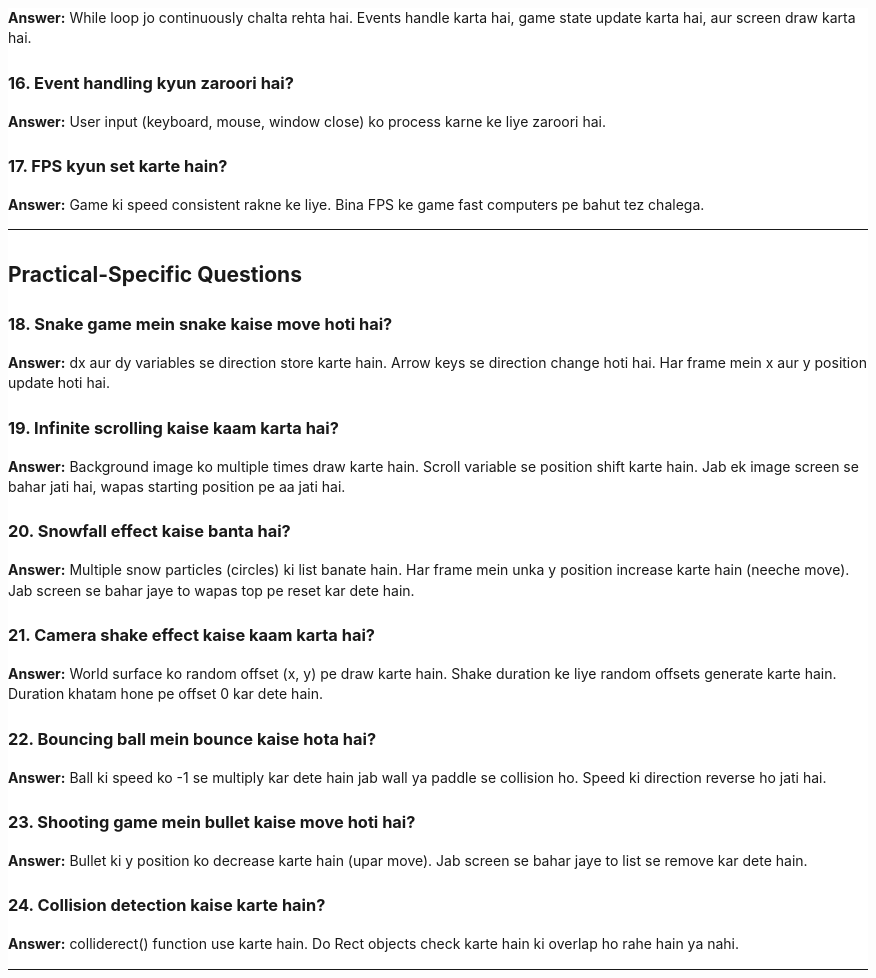 **Answer:** While loop jo continuously chalta rehta hai. Events handle karta hai, game state update karta hai, aur screen draw karta hai.

### 16. Event handling kyun zaroori hai?

**Answer:** User input (keyboard, mouse, window close) ko process karne ke liye zaroori hai.

### 17. FPS kyun set karte hain?

**Answer:** Game ki speed consistent rakne ke liye. Bina FPS ke game fast computers pe bahut tez chalega.

---

## Practical-Specific Questions

### 18. Snake game mein snake kaise move hoti hai?

**Answer:** dx aur dy variables se direction store karte hain. Arrow keys se direction change hoti hai. Har frame mein x aur y position update hoti hai.

### 19. Infinite scrolling kaise kaam karta hai?

**Answer:** Background image ko multiple times draw karte hain. Scroll variable se position shift karte hain. Jab ek image screen se bahar jati hai, wapas starting position pe aa jati hai.

### 20. Snowfall effect kaise banta hai?

**Answer:** Multiple snow particles (circles) ki list banate hain. Har frame mein unka y position increase karte hain (neeche move). Jab screen se bahar jaye to wapas top pe reset kar dete hain.

### 21. Camera shake effect kaise kaam karta hai?

**Answer:** World surface ko random offset (x, y) pe draw karte hain. Shake duration ke liye random offsets generate karte hain. Duration khatam hone pe offset 0 kar dete hain.

### 22. Bouncing ball mein bounce kaise hota hai?

**Answer:** Ball ki speed ko -1 se multiply kar dete hain jab wall ya paddle se collision ho. Speed ki direction reverse ho jati hai.

### 23. Shooting game mein bullet kaise move hoti hai?

**Answer:** Bullet ki y position ko decrease karte hain (upar move). Jab screen se bahar jaye to list se remove kar dete hain.

### 24. Collision detection kaise karte hain?

**Answer:** colliderect() function use karte hain. Do Rect objects check karte hain ki overlap ho rahe hain ya nahi.

---
